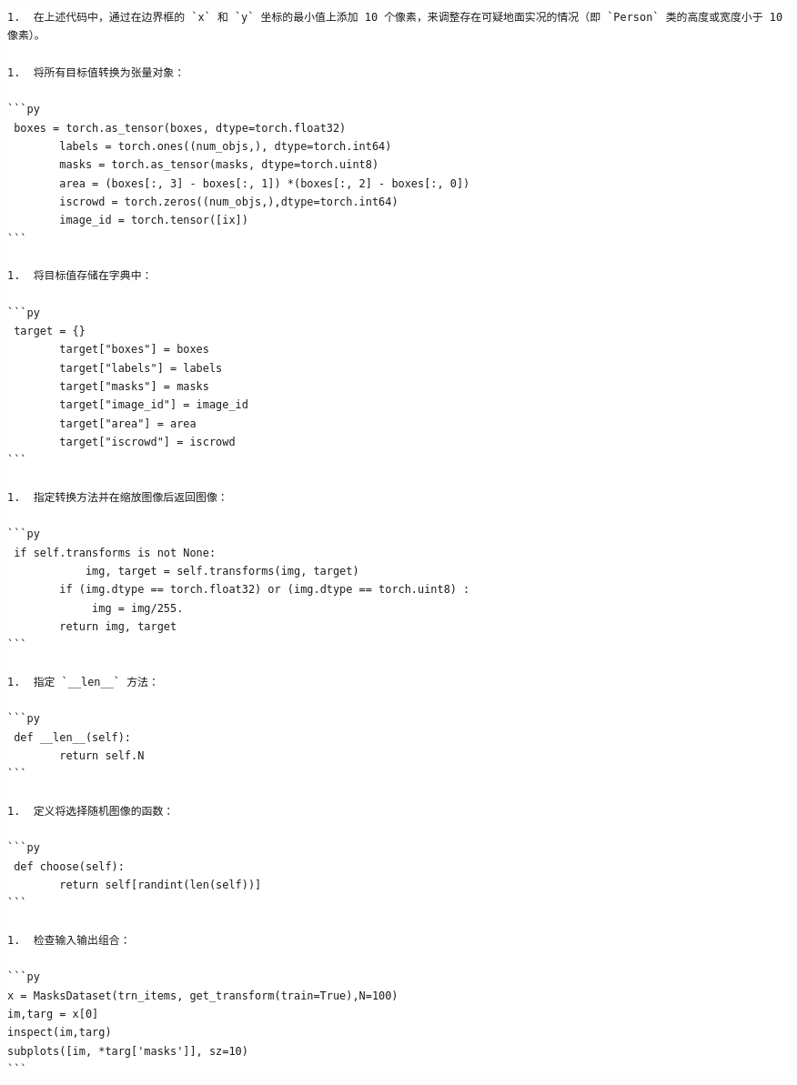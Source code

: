     1.  在上述代码中，通过在边界框的 `x` 和 `y` 坐标的最小值上添加 10 个像素，来调整存在可疑地面实况的情况（即 `Person` 类的高度或宽度小于 10 像素）。

    1.  将所有目标值转换为张量对象：

    ```py
     boxes = torch.as_tensor(boxes, dtype=torch.float32)
            labels = torch.ones((num_objs,), dtype=torch.int64)
            masks = torch.as_tensor(masks, dtype=torch.uint8)
            area = (boxes[:, 3] - boxes[:, 1]) *(boxes[:, 2] - boxes[:, 0])
            iscrowd = torch.zeros((num_objs,),dtype=torch.int64)
            image_id = torch.tensor([ix]) 
    ```

    1.  将目标值存储在字典中：

    ```py
     target = {}
            target["boxes"] = boxes
            target["labels"] = labels
            target["masks"] = masks
            target["image_id"] = image_id
            target["area"] = area
            target["iscrowd"] = iscrowd 
    ```

    1.  指定转换方法并在缩放图像后返回图像：

    ```py
     if self.transforms is not None:
                img, target = self.transforms(img, target)
            if (img.dtype == torch.float32) or (img.dtype == torch.uint8) :
                 img = img/255.
            return img, target 
    ```

    1.  指定 `__len__` 方法：

    ```py
     def __len__(self):
            return self.N 
    ```

    1.  定义将选择随机图像的函数：

    ```py
     def choose(self):
            return self[randint(len(self))] 
    ```

    1.  检查输入输出组合：

    ```py
    x = MasksDataset(trn_items, get_transform(train=True),N=100)
    im,targ = x[0]
    inspect(im,targ)
    subplots([im, *targ['masks']], sz=10) 
    ```
